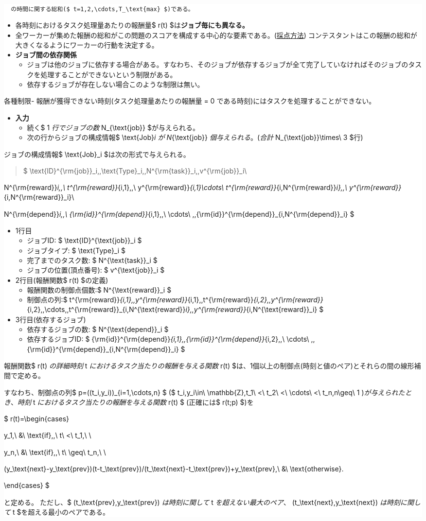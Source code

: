       の時間に関する総和($ t=1,2,\cdots,T_\text{max} $)である。
  - 各時刻におけるタスク処理量あたりの報酬量$ r(t) $は**ジョブ毎にも異なる。**
  - 全ワーカーが集めた報酬の総和がこの問題のスコアを構成する中心的な要素である。([採点方法](#scoring-method)) コンテスタントはこの報酬の総和が大きくなるようにワーカーの行動を決定する。
- **ジョブ間の依存関係**
  - ジョブは他のジョブに依存する場合がある。すなわち、そのジョブが依存するジョブが全て完了していなければそのジョブのタスクを処理することができないという制限がある。
  - 依存するジョブが存在しない場合このような制限は無い。
 
各種制限- 報酬が獲得できない時刻(タスク処理量あたりの報酬量 = 0 である時刻)にはタスクを処理することができない。

- **入力**
  - 続く$ 1 $行でジョブの数$ N_{\text{job}} $が与えられる。
  - 次の行からジョブの構成情報$ \text{Job}_i $が$ N_{\text{job}} $個与えられる。(合計$ N_{\text{job}}\times\ 3 $行)
 
ジョブの構成情報$ \text{Job}_i $は次の形式で与えられる。

> $ \text{ID}^{\rm{job}}_i\,\,\text{Type}_i\,\,N^{\rm{task}}_i\,\,v^{\rm{job}}_i\\

N^{\rm{reward}}_i\,\,\ t^{\rm{reward}}_{i,1}\,\,\ y^{\rm{reward}}_{i,1}\cdots\ t^{\rm{reward}}_{i,N^{\rm{reward}}_i}\,\,\ y^{\rm{reward}}_{i,N^{\rm{reward}}_i}\\

N^{\rm{depend}}_i\,\,\ {\rm{id}}^{\rm{depend}}_{i,1}\,\,\ \cdots\ \,\,{\rm{id}}^{\rm{depend}}_{i,N^{\rm{depend}}_i} $



- 1行目
  - ジョブID: $ \text{ID}^{\text{job}}_i $
  - ジョブタイプ: $ \text{Type}_i $
  - 完了までのタスク数: $ N^{\text{task}}_i $
  - ジョブの位置(頂点番号): $ v^{\text{job}}_i $
- 2行目(報酬関数$ r(t) $の定義)
  - 報酬関数の制御点個数:$ N^{\text{reward}}_i $
  - 制御点の列:$ t^{\rm{reward}}_{i,1}\,\,y^{\rm{reward}}_{i,1}\,\,t^{\rm{reward}}_{i,2}\,\,y^{\rm{reward}}_{i,2}\,\,\cdots\,\,t^{\rm{reward}}_{i,N^{\text{reward}}_i}\,\,y^{\rm{reward}}_{i,N^{\text{reward}}_i} $
- 3行目(依存するジョブ)
  - 依存するジョブの数: $ N^{\text{depend}}_i $
  - 依存するジョブID: $ {\rm{id}}^{\rm{depend}}_{i,1}\,\,{\rm{id}}^{\rm{depend}}_{i,2}\,\,\ \cdots\ \,\,{\rm{id}}^{\rm{depend}}_{i,N^{\rm{depend}}_i} $
 
報酬関数$ r(t) $の詳細 時刻$ t $におけるタスク当たりの報酬を与える関数$ r(t) $は、1個以上の制御点(時刻と値のペア)とそれらの間の線形補間で定める。

すなわち、制御点の列$ p=((t_i,y_i))_{i=1,\cdots,n} $ ($ t_i,y_i\in\ \mathbb{Z},t_1\ <\ t_2\ <\ \cdots\ <\ t_n,n\geq\ 1 $)が与えられたとき、時刻$ t $におけるタスク当たりの報酬を与える関数$ r(t) $ (正確には$ r(t;p) $)を

$ r(t)=\begin{cases}

y_1,\ &amp;\ \text{if}\,\,\ t\ <\ t_1,\ \\

y_n,\ &amp;\ \text{if}\,\,\ t\ \geq\ t_n,\ \\

(y_\text{next}-y_\text{prev})(t-t_\text{prev})/(t_\text{next}-t_\text{prev})+y_\text{prev},\ &amp;\ \text{otherwise}.

\end{cases} $

 と定める。 ただし、$ (t_\text{prev},y_\text{prev}) $は時刻に関して$ t $を超えない最大のペア、$ (t_\text{next},y_\text{next}) $は時刻に関して$ t $を超える最小のペアである。
